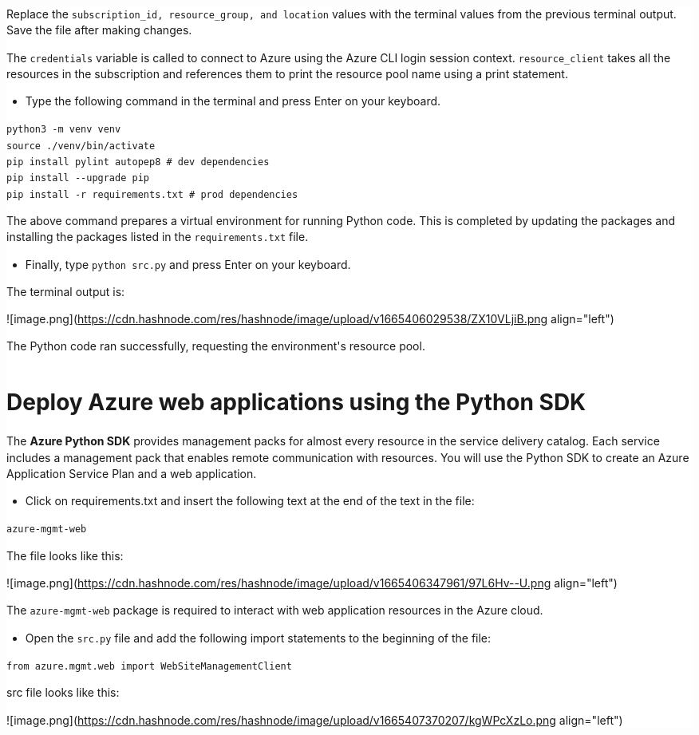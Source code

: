 Replace the `subscription_id, resource_group, and location` values ​​with the terminal values ​​from the previous terminal output. Save the file after making changes.

The `credentials` variable is called to connect to Azure using the Azure CLI login session context. `resource_client` takes all the resources in the subscription and references them to print the resource pool name using a print statement. 

- Type the following command in the terminal and press Enter on your keyboard.

```
python3 -m venv venv
source ./venv/bin/activate
pip install pylint autopep8 # dev dependencies
pip install --upgrade pip
pip install -r requirements.txt # prod dependencies
```

The above command prepares a virtual environment for running Python code. This is completed by updating the packages and installing the packages listed in the `requirements.txt` file. 

- Finally, type `python src.py` and press Enter on your keyboard. 

The terminal output is:


![image.png](https://cdn.hashnode.com/res/hashnode/image/upload/v1665406029538/ZX10VLjiB.png align="left")

The Python code ran successfully, requesting the environment's resource pool.

# Deploy Azure web applications using the Python SDK

The **Azure Python SDK** provides management packs for almost every resource in the service delivery catalog. Each service includes a management pack that enables remote communication with resources. You will use the Python SDK to create an Azure Application Service Plan and a web application.

- Click on requirements.txt and insert the following text at the end of the text in the file:

```
azure-mgmt-web
```

The file looks like this:


![image.png](https://cdn.hashnode.com/res/hashnode/image/upload/v1665406347961/97L6Hv--U.png align="left")

The `azure-mgmt-web` package is required to interact with web application resources in the Azure cloud. 

- Open the `src.py` file and add the following import statements to the beginning of the file:

```
from azure.mgmt.web import WebSiteManagementClient
```


src file looks like this:


![image.png](https://cdn.hashnode.com/res/hashnode/image/upload/v1665407370207/kgWPcXzLo.png align="left")
